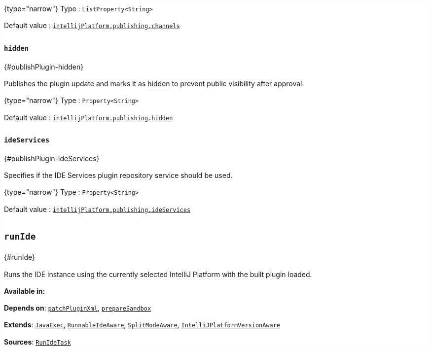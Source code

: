 {type="narrow"}
Type
: `ListProperty<String>`

Default value
: [`intellijPlatform.publishing.channels`](tools_intellij_platform_gradle_plugin_extension.md#intellijPlatform-publishing-channels)


### `hidden`
{#publishPlugin-hidden}

Publishes the plugin update and marks it as [hidden](https://plugins.jetbrains.com/docs/marketplace/hidden-plugin.html) to prevent public visibility after approval.

{type="narrow"}
Type
: `Property<String>`

Default value
: [`intellijPlatform.publishing.hidden`](tools_intellij_platform_gradle_plugin_extension.md#intellijPlatform-publishing-hidden)


### `ideServices`
{#publishPlugin-ideServices}

Specifies if the IDE Services plugin repository service should be used.

{type="narrow"}
Type
: `Property<String>`

Default value
: [`intellijPlatform.publishing.ideServices`](tools_intellij_platform_gradle_plugin_extension.md#intellijPlatform-publishing-ideServices)



## `runIde`
{#runIde}

<link-summary>Runs the IDE instance using the currently selected IntelliJ Platform with the built plugin loaded.</link-summary>

<tldr>

**Available in:** [](tools_intellij_platform_gradle_plugin_plugins.md#platform)

**Depends on**: [`patchPluginXml`](#patchPluginXml), [`prepareSandbox`](#prepareSandbox)

**Extends**: [`JavaExec`][gradle-javaexec-task], [`RunnableIdeAware`](tools_intellij_platform_gradle_plugin_task_awares.md#RunnableIdeAware), [`SplitModeAware`](tools_intellij_platform_gradle_plugin_task_awares.md#SplitModeAware), [`IntelliJPlatformVersionAware`](tools_intellij_platform_gradle_plugin_task_awares.md#IntelliJPlatformVersionAware)

**Sources**: [`RunIdeTask`](%gh-ijpgp%/src/main/kotlin/org/jetbrains/intellij/platform/gradle/tasks/RunIdeTask.kt)


[gradle-default-task]: https://docs.gradle.org/current/dsl/org.gradle.api.DefaultTask.html
[gradle-jar-task]: https://docs.gradle.org/current/dsl/org.gradle.jvm.tasks.Jar.html
[gradle-javaexec-task]: https://docs.gradle.org/current/dsl/org.gradle.api.tasks.JavaExec.html
[gradle-sync-task]: https://docs.gradle.org/current/dsl/org.gradle.api.tasks.Sync.html
[gradle-test-task]: https://docs.gradle.org/current/dsl/org.gradle.api.tasks.testing.Test.html
[gradle-zip-task]: https://docs.gradle.org/current/dsl/org.gradle.api.tasks.bundling.Zip.html